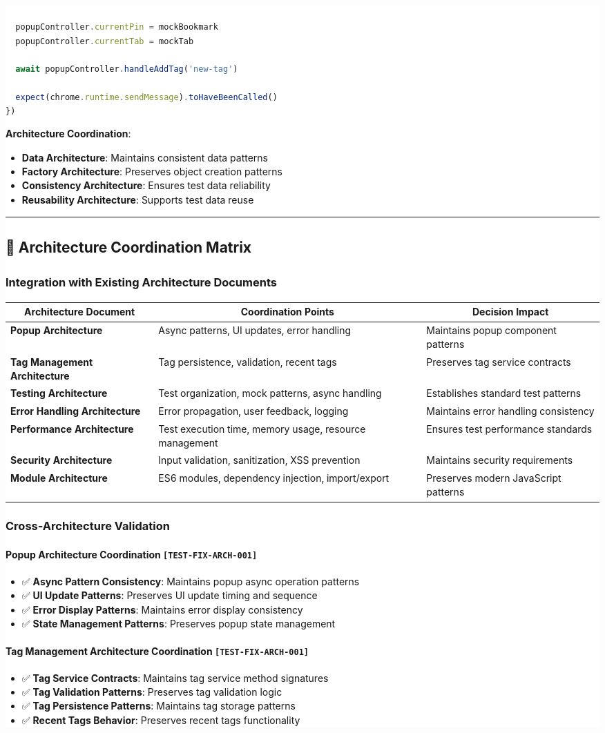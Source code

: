 ```javascript
  
  popupController.currentPin = mockBookmark
  popupController.currentTab = mockTab
  
  await popupController.handleAddTag('new-tag')
  
  expect(chrome.runtime.sendMessage).toHaveBeenCalled()
})
```

**Architecture Coordination**:
- **Data Architecture**: Maintains consistent data patterns
- **Factory Architecture**: Preserves object creation patterns
- **Consistency Architecture**: Ensures test data reliability
- **Reusability Architecture**: Supports test data reuse

---

## 🔗 Architecture Coordination Matrix

### **Integration with Existing Architecture Documents**

| Architecture Document | Coordination Points | Decision Impact |
|---------------------|-------------------|-----------------|
| **Popup Architecture** | Async patterns, UI updates, error handling | Maintains popup component patterns |
| **Tag Management Architecture** | Tag persistence, validation, recent tags | Preserves tag service contracts |
| **Testing Architecture** | Test organization, mock patterns, async handling | Establishes standard test patterns |
| **Error Handling Architecture** | Error propagation, user feedback, logging | Maintains error handling consistency |
| **Performance Architecture** | Test execution time, memory usage, resource management | Ensures test performance standards |
| **Security Architecture** | Input validation, sanitization, XSS prevention | Maintains security requirements |
| **Module Architecture** | ES6 modules, dependency injection, import/export | Preserves modern JavaScript patterns |

### **Cross-Architecture Validation**

#### **Popup Architecture Coordination** `[TEST-FIX-ARCH-001]`
- ✅ **Async Pattern Consistency**: Maintains popup async operation patterns
- ✅ **UI Update Patterns**: Preserves UI update timing and sequence
- ✅ **Error Display Patterns**: Maintains error display consistency
- ✅ **State Management Patterns**: Preserves popup state management

#### **Tag Management Architecture Coordination** `[TEST-FIX-ARCH-001]`
- ✅ **Tag Service Contracts**: Maintains tag service method signatures
- ✅ **Tag Validation Patterns**: Preserves tag validation logic
- ✅ **Tag Persistence Patterns**: Maintains tag storage patterns
- ✅ **Recent Tags Behavior**: Preserves recent tags functionality
